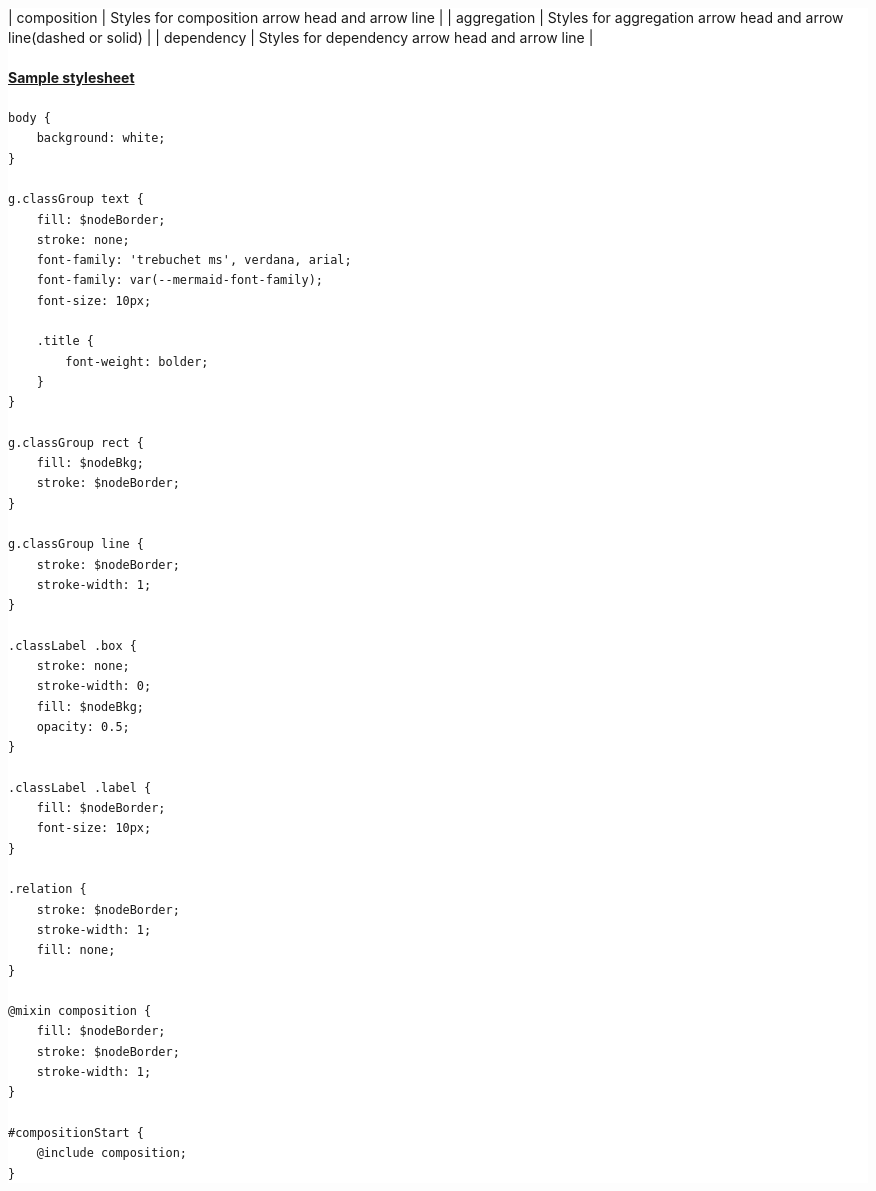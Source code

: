 | composition | Styles for composition arrow head and arrow line |
| aggregation | Styles for aggregation arrow head and arrow line(dashed or solid) |
| dependency | Styles for dependency arrow head and arrow line |

#### [Sample stylesheet](https://mermaid-js.github.io/mermaid/#/classDiagram?id=sample-stylesheet)

```
body {
    background: white;
}

g.classGroup text {
    fill: $nodeBorder;
    stroke: none;
    font-family: 'trebuchet ms', verdana, arial;
    font-family: var(--mermaid-font-family);
    font-size: 10px;

    .title {
        font-weight: bolder;
    }
}

g.classGroup rect {
    fill: $nodeBkg;
    stroke: $nodeBorder;
}

g.classGroup line {
    stroke: $nodeBorder;
    stroke-width: 1;
}

.classLabel .box {
    stroke: none;
    stroke-width: 0;
    fill: $nodeBkg;
    opacity: 0.5;
}

.classLabel .label {
    fill: $nodeBorder;
    font-size: 10px;
}

.relation {
    stroke: $nodeBorder;
    stroke-width: 1;
    fill: none;
}

@mixin composition {
    fill: $nodeBorder;
    stroke: $nodeBorder;
    stroke-width: 1;
}

#compositionStart {
    @include composition;
}

```
